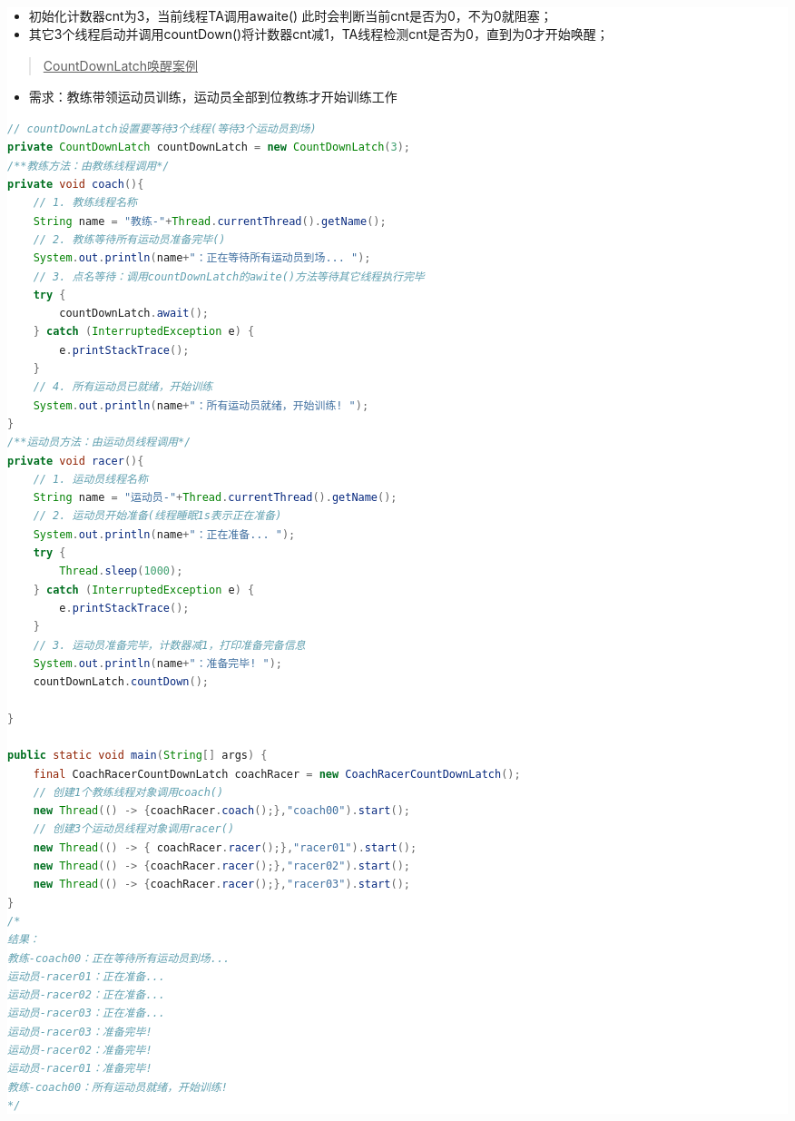 * 初始化计数器cnt为3，当前线程TA调用awaite() 此时会判断当前cnt是否为0，不为0就阻塞；
* 其它3个线程启动并调用countDown()将计数器cnt减1，TA线程检测cnt是否为0，直到为0才开始唤醒；

> <u>CountDownLatch唤醒案例</u>

* 需求：教练带领运动员训练，运动员全部到位教练才开始训练工作

```java
// countDownLatch设置要等待3个线程(等待3个运动员到场)
private CountDownLatch countDownLatch = new CountDownLatch(3);
/**教练方法：由教练线程调用*/
private void coach(){
    // 1. 教练线程名称
    String name = "教练-"+Thread.currentThread().getName();
    // 2. 教练等待所有运动员准备完毕()
    System.out.println(name+"：正在等待所有运动员到场... ");
    // 3. 点名等待：调用countDownLatch的awite()方法等待其它线程执行完毕
    try {
        countDownLatch.await();
    } catch (InterruptedException e) {
        e.printStackTrace();
    }
    // 4. 所有运动员已就绪，开始训练
    System.out.println(name+"：所有运动员就绪，开始训练! ");
}
/**运动员方法：由运动员线程调用*/
private void racer(){
    // 1. 运动员线程名称
    String name = "运动员-"+Thread.currentThread().getName();
    // 2. 运动员开始准备(线程睡眠1s表示正在准备)
    System.out.println(name+"：正在准备... ");
    try {
        Thread.sleep(1000);
    } catch (InterruptedException e) {
        e.printStackTrace();
    }
    // 3. 运动员准备完毕，计数器减1，打印准备完备信息
    System.out.println(name+"：准备完毕! ");
    countDownLatch.countDown();

}

public static void main(String[] args) {
    final CoachRacerCountDownLatch coachRacer = new CoachRacerCountDownLatch();
    // 创建1个教练线程对象调用coach()
    new Thread(() -> {coachRacer.coach();},"coach00").start();
    // 创建3个运动员线程对象调用racer()
    new Thread(() -> { coachRacer.racer();},"racer01").start();
    new Thread(() -> {coachRacer.racer();},"racer02").start();
    new Thread(() -> {coachRacer.racer();},"racer03").start();
}
/*
结果：
教练-coach00：正在等待所有运动员到场... 
运动员-racer01：正在准备... 
运动员-racer02：正在准备... 
运动员-racer03：正在准备... 
运动员-racer03：准备完毕! 
运动员-racer02：准备完毕! 
运动员-racer01：准备完毕! 
教练-coach00：所有运动员就绪，开始训练! 
*/
```
